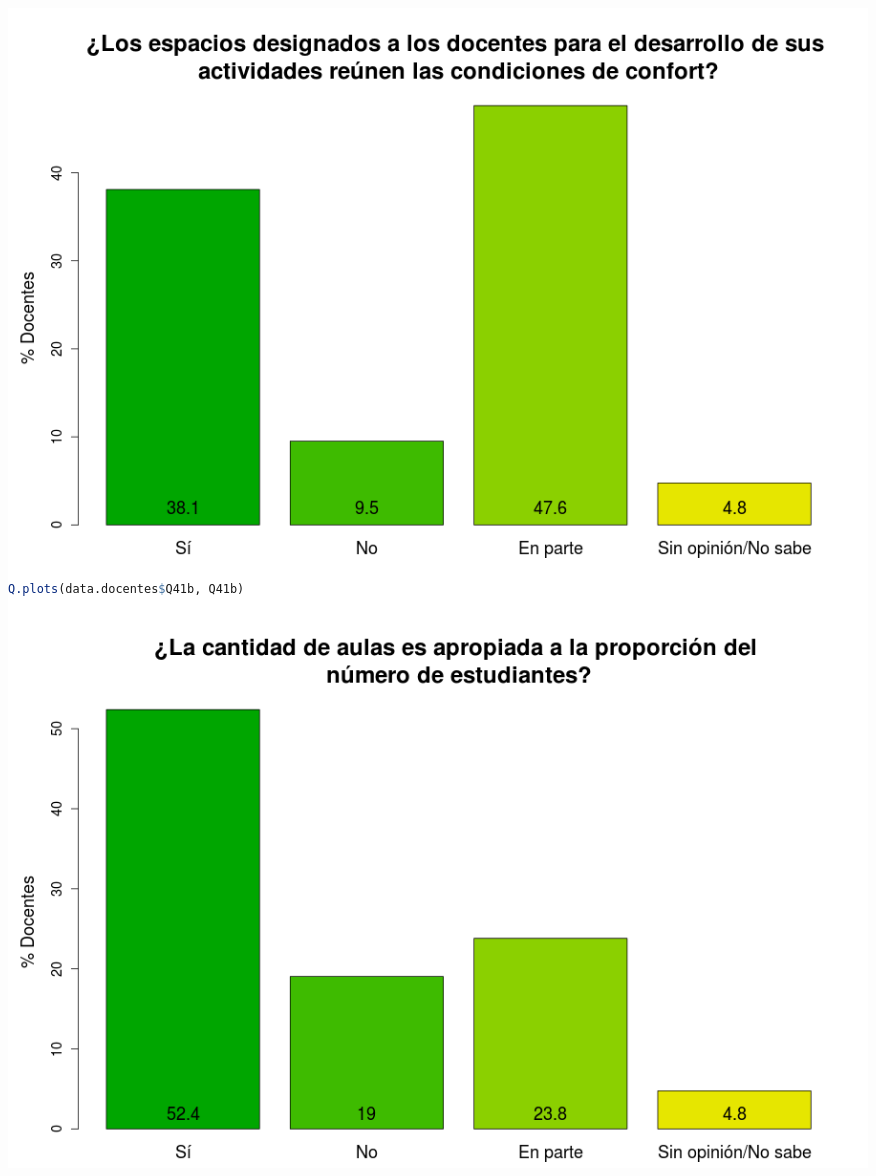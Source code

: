 ![plot of chunk Q41](figure/Q411.png) 

```r
Q.plots(data.docentes$Q41b, Q41b)
```

![plot of chunk Q41](figure/Q412.png) 
